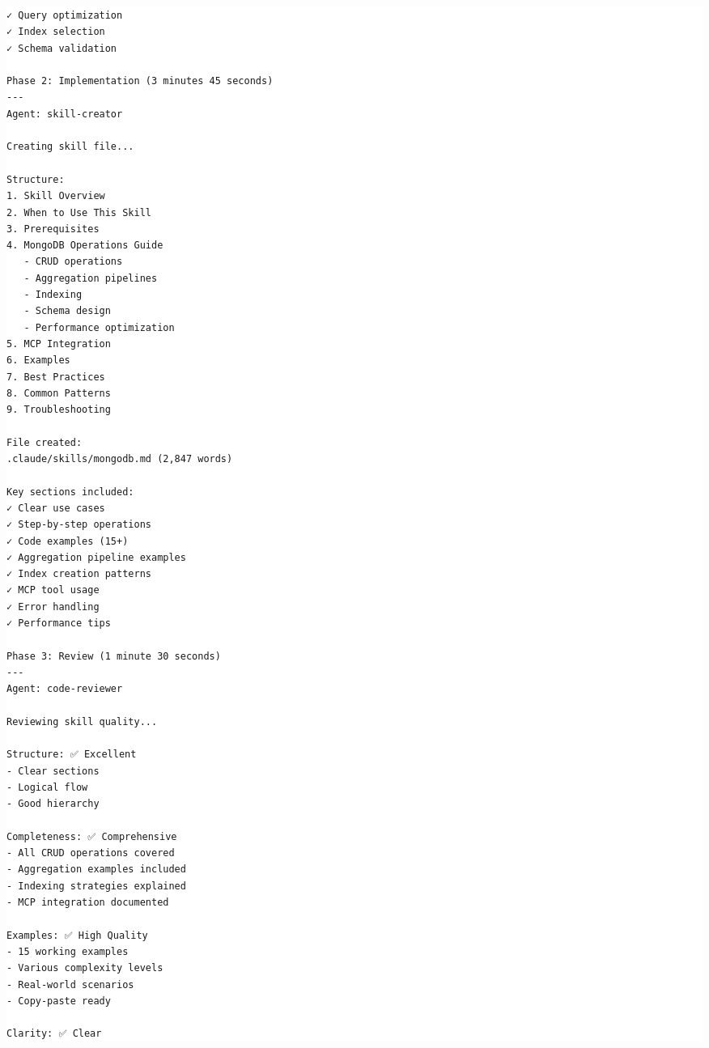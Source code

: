 ```
✓ Query optimization
✓ Index selection
✓ Schema validation

Phase 2: Implementation (3 minutes 45 seconds)
---
Agent: skill-creator

Creating skill file...

Structure:
1. Skill Overview
2. When to Use This Skill
3. Prerequisites
4. MongoDB Operations Guide
   - CRUD operations
   - Aggregation pipelines
   - Indexing
   - Schema design
   - Performance optimization
5. MCP Integration
6. Examples
7. Best Practices
8. Common Patterns
9. Troubleshooting

File created:
.claude/skills/mongodb.md (2,847 words)

Key sections included:
✓ Clear use cases
✓ Step-by-step operations
✓ Code examples (15+)
✓ Aggregation pipeline examples
✓ Index creation patterns
✓ MCP tool usage
✓ Error handling
✓ Performance tips

Phase 3: Review (1 minute 30 seconds)
---
Agent: code-reviewer

Reviewing skill quality...

Structure: ✅ Excellent
- Clear sections
- Logical flow
- Good hierarchy

Completeness: ✅ Comprehensive
- All CRUD operations covered
- Aggregation examples included
- Indexing strategies explained
- MCP integration documented

Examples: ✅ High Quality
- 15 working examples
- Various complexity levels
- Real-world scenarios
- Copy-paste ready

Clarity: ✅ Clear
```